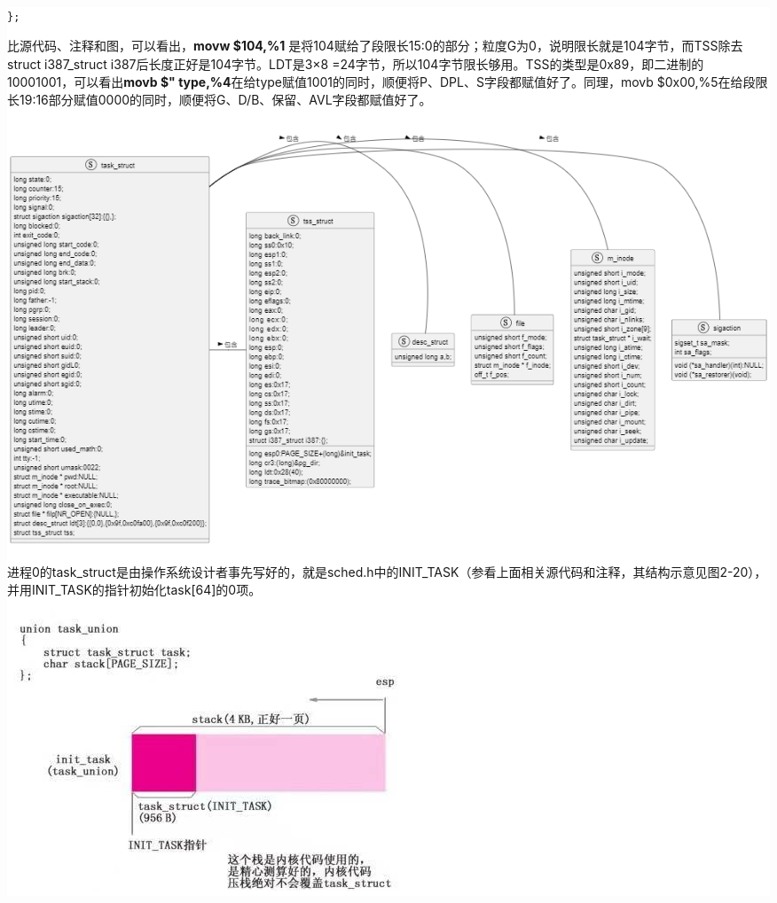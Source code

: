 ```
};
```

比源代码、注释和图，可以看出，**movw \$104,\%1**  是将104赋给了段限长15:0的部分；粒度G为0，说明限长就是104字节，而TSS除去struct i387_struct i387后长度正好是104字节。LDT是3×8 =24字节，所以104字节限长够用。TSS的类型是0x89，即二进制的10001001，可以看出**movb $" type,%4**在给type赋值1001的同时，顺便将P、DPL、S字段都赋值好了。同理，movb $0x00,%5在给段限长19:16部分赋值0000的同时，顺便将G、D/B、保留、AVL字段都赋值好了。

![main_18](../images/04_main/main_18.png#pig_center)


进程0的task_struct是由操作系统设计者事先写好的，就是sched.h中的INIT_TASK（参看上面相关源代码和注释，其结构示意见图2-20），并用INIT_TASK的指针初始化task[64]的0项。

![main_21](../images/04_main/main_21.jpg#pig_center)
